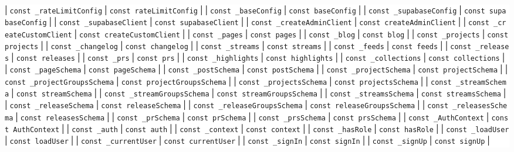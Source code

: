 | `const _rateLimitConfig` | `const rateLimitConfig` |
| `const _baseConfig` | `const baseConfig` |
| `const _supabaseConfig` | `const supabaseConfig` |
| `const _supabaseClient` | `const supabaseClient` |
| `const _createAdminClient` | `const createAdminClient` |
| `const _createCustomClient` | `const createCustomClient` |
| `const _pages` | `const pages` |
| `const _blog` | `const blog` |
| `const _projects` | `const projects` |
| `const _changelog` | `const changelog` |
| `const _streams` | `const streams` |
| `const _feeds` | `const feeds` |
| `const _releases` | `const releases` |
| `const _prs` | `const prs` |
| `const _highlights` | `const highlights` |
| `const _collections` | `const collections` |
| `const _pageSchema` | `const pageSchema` |
| `const _postSchema` | `const postSchema` |
| `const _projectSchema` | `const projectSchema` |
| `const _projectGroupsSchema` | `const projectGroupsSchema` |
| `const _projectsSchema` | `const projectsSchema` |
| `const _streamSchema` | `const streamSchema` |
| `const _streamGroupsSchema` | `const streamGroupsSchema` |
| `const _streamsSchema` | `const streamsSchema` |
| `const _releaseSchema` | `const releaseSchema` |
| `const _releaseGroupsSchema` | `const releaseGroupsSchema` |
| `const _releasesSchema` | `const releasesSchema` |
| `const _prSchema` | `const prSchema` |
| `const _prsSchema` | `const prsSchema` |
| `const _AuthContext` | `const AuthContext` |
| `const _auth` | `const auth` |
| `const _context` | `const context` |
| `const _hasRole` | `const hasRole` |
| `const _loadUser` | `const loadUser` |
| `const _currentUser` | `const currentUser` |
| `const _signIn` | `const signIn` |
| `const _signUp` | `const signUp` |